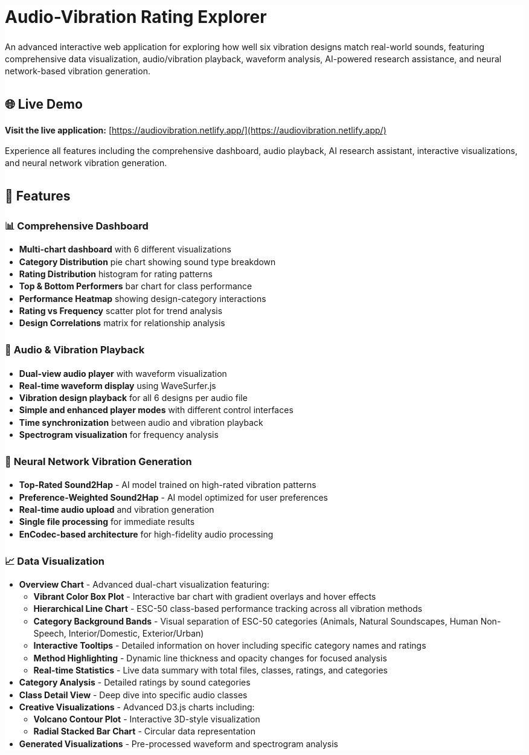 # Audio-Vibration Rating Explorer

An advanced interactive web application for exploring how well six vibration designs match real-world sounds, featuring comprehensive data visualization, audio/vibration playback, waveform analysis, AI-powered research assistance, and neural network-based vibration generation.

## 🌐 **Live Demo**

**Visit the live application:** [https://audiovibration.netlify.app/](https://audiovibration.netlify.app/)

Experience all features including the comprehensive dashboard, audio playback, AI research assistant, interactive visualizations, and neural network vibration generation.

## 🚀 Features

### 📊 **Comprehensive Dashboard**

- **Multi-chart dashboard** with 6 different visualizations
- **Category Distribution** pie chart showing sound type breakdown
- **Rating Distribution** histogram for rating patterns
- **Top & Bottom Performers** bar chart for class performance
- **Performance Heatmap** showing design-category interactions
- **Rating vs Frequency** scatter plot for trend analysis
- **Design Correlations** matrix for relationship analysis

### 🎵 **Audio & Vibration Playback**

- **Dual-view audio player** with waveform visualization
- **Real-time waveform display** using WaveSurfer.js
- **Vibration design playback** for all 6 designs per audio file
- **Simple and enhanced player modes** with different control interfaces
- **Time synchronization** between audio and vibration playback
- **Spectrogram visualization** for frequency analysis

### 🤖 **Neural Network Vibration Generation**

- **Top-Rated Sound2Hap** - AI model trained on high-rated vibration patterns
- **Preference-Weighted Sound2Hap** - AI model optimized for user preferences
- **Real-time audio upload** and vibration generation
- **Single file processing** for immediate results
- **EnCodec-based architecture** for high-fidelity audio processing

### 📈 **Data Visualization**

- **Overview Chart** - Advanced dual-chart visualization featuring:
  - **Vibrant Color Box Plot** - Interactive bar chart with gradient overlays and hover effects
  - **Hierarchical Line Chart** - ESC-50 class-based performance tracking across all vibration methods
  - **Category Background Bands** - Visual separation of ESC-50 categories (Animals, Natural Soundscapes, Human Non-Speech, Interior/Domestic, Exterior/Urban)
  - **Interactive Tooltips** - Detailed information on hover including specific category names and ratings
  - **Method Highlighting** - Dynamic line thickness and opacity changes for focused analysis
  - **Real-time Statistics** - Live data summary with total files, classes, ratings, and categories
- **Category Analysis** - Detailed ratings by sound categories
- **Class Detail View** - Deep dive into specific audio classes
- **Creative Visualizations** - Advanced D3.js charts including:
  - **Volcano Contour Plot** - Interactive 3D-style visualization
  - **Radial Stacked Bar Chart** - Circular data representation
- **Generated Visualizations** - Pre-processed waveform and spectrogram analysis
